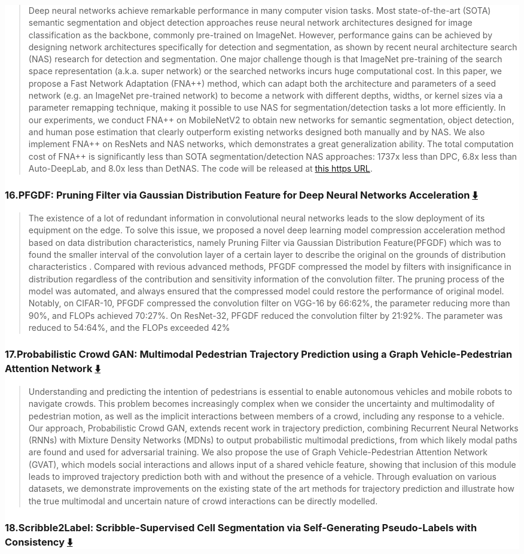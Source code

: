 >  Deep neural networks achieve remarkable performance in many computer vision tasks. Most state-of-the-art (SOTA) semantic segmentation and object detection approaches reuse neural network architectures designed for image classification as the backbone, commonly pre-trained on ImageNet. However, performance gains can be achieved by designing network architectures specifically for detection and segmentation, as shown by recent neural architecture search (NAS) research for detection and segmentation. One major challenge though is that ImageNet pre-training of the search space representation (a.k.a. super network) or the searched networks incurs huge computational cost. In this paper, we propose a Fast Network Adaptation (FNA++) method, which can adapt both the architecture and parameters of a seed network (e.g. an ImageNet pre-trained network) to become a network with different depths, widths, or kernel sizes via a parameter remapping technique, making it possible to use NAS for segmentation/detection tasks a lot more efficiently. In our experiments, we conduct FNA++ on MobileNetV2 to obtain new networks for semantic segmentation, object detection, and human pose estimation that clearly outperform existing networks designed both manually and by NAS. We also implement FNA++ on ResNets and NAS networks, which demonstrates a great generalization ability. The total computation cost of FNA++ is significantly less than SOTA segmentation/detection NAS approaches: 1737x less than DPC, 6.8x less than Auto-DeepLab, and 8.0x less than DetNAS. The code will be released at <a class="link-external link-https" href="https://github.com/JaminFong/FNA" rel="external noopener nofollow">this https URL</a>.      
### 16.PFGDF: Pruning Filter via Gaussian Distribution Feature for Deep Neural Networks Acceleration  [ :arrow_down: ](https://arxiv.org/pdf/2006.12963.pdf)
>  The existence of a lot of redundant information in convolutional neural networks leads to the slow deployment of its equipment on the edge. To solve this issue, we proposed a novel deep learning model compression acceleration method based on data distribution characteristics, namely Pruning Filter via Gaussian Distribution Feature(PFGDF) which was to found the smaller interval of the convolution layer of a certain layer to describe the original on the grounds of distribution characteristics . Compared with revious advanced methods, PFGDF compressed the model by filters with insignificance in distribution regardless of the contribution and sensitivity information of the convolution filter. The pruning process of the model was automated, and always ensured that the compressed model could restore the performance of original model. Notably, on CIFAR-10, PFGDF compressed the convolution filter on VGG-16 by 66:62%, the parameter reducing more than 90%, and FLOPs achieved 70:27%. On ResNet-32, PFGDF reduced the convolution filter by 21:92%. The parameter was reduced to 54:64%, and the FLOPs exceeded 42%      
### 17.Probabilistic Crowd GAN: Multimodal Pedestrian Trajectory Prediction using a Graph Vehicle-Pedestrian Attention Network  [ :arrow_down: ](https://arxiv.org/pdf/2006.12906.pdf)
>  Understanding and predicting the intention of pedestrians is essential to enable autonomous vehicles and mobile robots to navigate crowds. This problem becomes increasingly complex when we consider the uncertainty and multimodality of pedestrian motion, as well as the implicit interactions between members of a crowd, including any response to a vehicle. Our approach, Probabilistic Crowd GAN, extends recent work in trajectory prediction, combining Recurrent Neural Networks (RNNs) with Mixture Density Networks (MDNs) to output probabilistic multimodal predictions, from which likely modal paths are found and used for adversarial training. We also propose the use of Graph Vehicle-Pedestrian Attention Network (GVAT), which models social interactions and allows input of a shared vehicle feature, showing that inclusion of this module leads to improved trajectory prediction both with and without the presence of a vehicle. Through evaluation on various datasets, we demonstrate improvements on the existing state of the art methods for trajectory prediction and illustrate how the true multimodal and uncertain nature of crowd interactions can be directly modelled.      
### 18.Scribble2Label: Scribble-Supervised Cell Segmentation via Self-Generating Pseudo-Labels with Consistency  [ :arrow_down: ](https://arxiv.org/pdf/2006.12890.pdf)